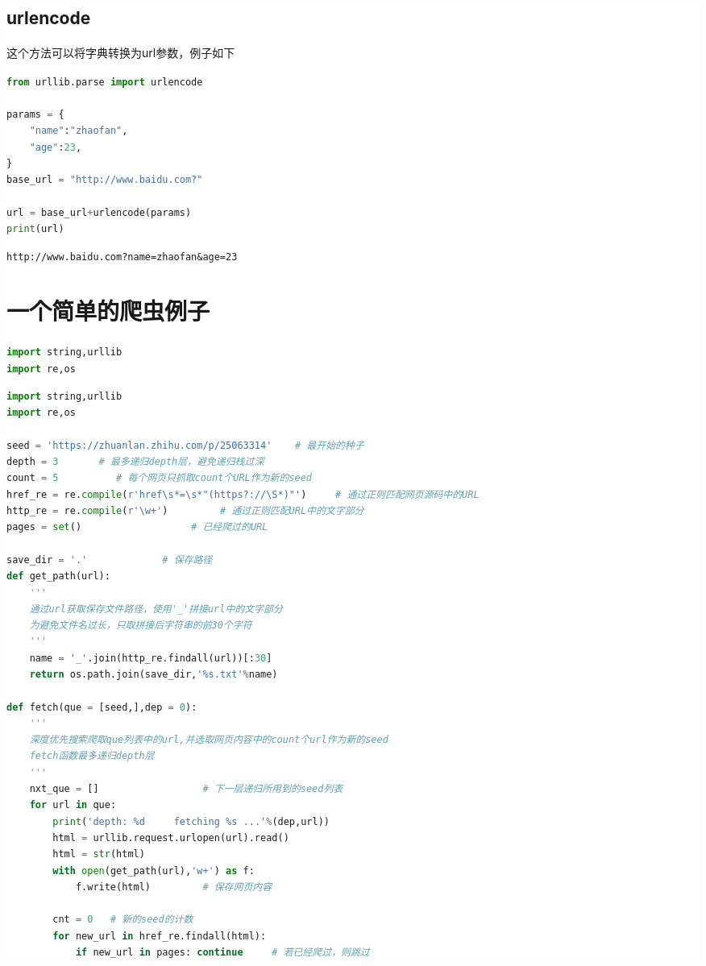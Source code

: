 
## urlencode
这个方法可以将字典转换为url参数，例子如下


```python
from urllib.parse import urlencode

params = {
    "name":"zhaofan",
    "age":23,
}
base_url = "http://www.baidu.com?"

url = base_url+urlencode(params)
print(url)
```

    http://www.baidu.com?name=zhaofan&age=23
    

# 一个简单的爬虫例子


```python
import string,urllib
import re,os
```


```python
import string,urllib
import re,os

seed = 'https://zhuanlan.zhihu.com/p/25063314'    # 最开始的种子
depth = 3       # 最多递归depth层，避免递归栈过深
count = 5          # 每个网页只抓取count个URL作为新的seed
href_re = re.compile(r'href\s*=\s*"(https?://\S*)"')     # 通过正则匹配网页源码中的URL
http_re = re.compile(r'\w+')         # 通过正则匹配URL中的文字部分
pages = set()                   # 已经爬过的URL

save_dir = '.'             # 保存路径
def get_path(url):
    '''
    通过url获取保存文件路径，使用'_'拼接url中的文字部分
    为避免文件名过长，只取拼接后字符串的前30个字符
    '''
    name = '_'.join(http_re.findall(url))[:30]
    return os.path.join(save_dir,'%s.txt'%name)

def fetch(que = [seed,],dep = 0):
    '''
    深度优先搜索爬取que列表中的url,并选取网页内容中的count个url作为新的seed
    fetch函数最多递归depth层
    '''
    nxt_que = []                  # 下一层递归所用到的seed列表
    for url in que:
        print('depth: %d     fetching %s ...'%(dep,url))
        html = urllib.request.urlopen(url).read()
        html = str(html)
        with open(get_path(url),'w+') as f:
            f.write(html)         # 保存网页内容
        
        cnt = 0   # 新的seed的计数
        for new_url in href_re.findall(html):
            if new_url in pages: continue     # 若已经爬过，则跳过
```